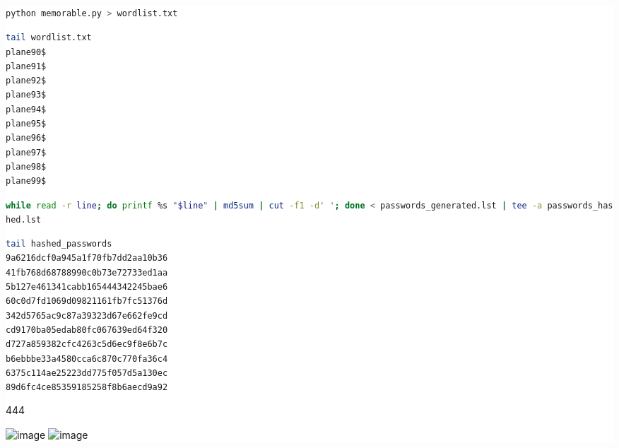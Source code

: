 ```bash
python memorable.py > wordlist.txt
```

```bash
tail wordlist.txt
plane90$
plane91$
plane92$
plane93$
plane94$
plane95$
plane96$
plane97$
plane98$
plane99$
```

```bash
while read -r line; do printf %s "$line" | md5sum | cut -f1 -d' '; done < passwords_generated.lst | tee -a passwords_hashed.lst
```

```bash
tail hashed_passwords
9a6216dcf0a945a1f70fb7dd2aa10b36
41fb768d68788990c0b73e72733ed1aa
5b127e461341cabb165444342245bae6
60c0d7fd1069d09821161fb7fc51376d
342d5765ac9c87a39323d67e662fe9cd
cd9170ba05edab80fc067639ed64f320
d727a859382cfc4263c5d6ec9f8e6b7c
b6ebbbe33a4580cca6c870c770fa36c4
6375c114ae25223dd775f057d5a130ec
89d6fc4ce85359185258f8b6aecd9a92
```



444


<img width="1046" height="432" alt="image" src="https://github.com/user-attachments/assets/06b7e18f-21ea-4445-8ffd-e2935fb2b03b" />

<img width="1033" height="409" alt="image" src="https://github.com/user-attachments/assets/ab322a15-dde8-4990-86ca-b0e57652efd9" />


